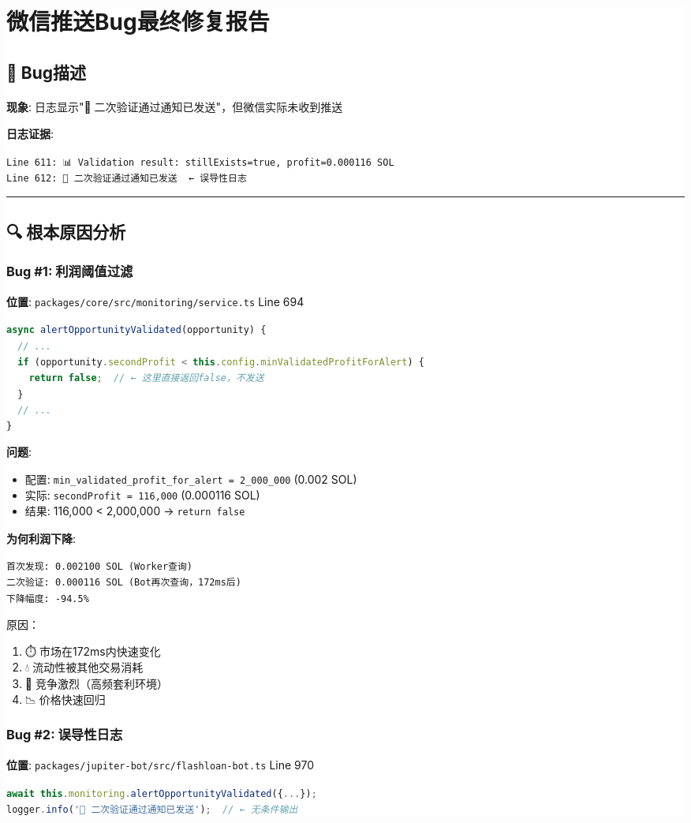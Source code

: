 # 微信推送Bug最终修复报告

## 🐛 Bug描述

**现象**: 日志显示"📱 二次验证通过通知已发送"，但微信实际未收到推送

**日志证据**:
```
Line 611: 📊 Validation result: stillExists=true, profit=0.000116 SOL
Line 612: 📱 二次验证通过通知已发送  ← 误导性日志
```

---

## 🔍 根本原因分析

### Bug #1: 利润阈值过滤

**位置**: `packages/core/src/monitoring/service.ts` Line 694

```typescript
async alertOpportunityValidated(opportunity) {
  // ...
  if (opportunity.secondProfit < this.config.minValidatedProfitForAlert) {
    return false;  // ← 这里直接返回false，不发送
  }
  // ...
}
```

**问题**:
- 配置: `min_validated_profit_for_alert = 2_000_000` (0.002 SOL)
- 实际: `secondProfit = 116,000` (0.000116 SOL)
- 结果: 116,000 < 2,000,000 → `return false`

**为何利润下降**:
```
首次发现: 0.002100 SOL (Worker查询)
二次验证: 0.000116 SOL (Bot再次查询，172ms后)
下降幅度: -94.5%
```

原因：
1. ⏱️ 市场在172ms内快速变化
2. 💧 流动性被其他交易消耗
3. 🏃 竞争激烈（高频套利环境）
4. 📉 价格快速回归

### Bug #2: 误导性日志

**位置**: `packages/jupiter-bot/src/flashloan-bot.ts` Line 970

```typescript
await this.monitoring.alertOpportunityValidated({...});
logger.info('📱 二次验证通过通知已发送');  // ← 无条件输出
```
